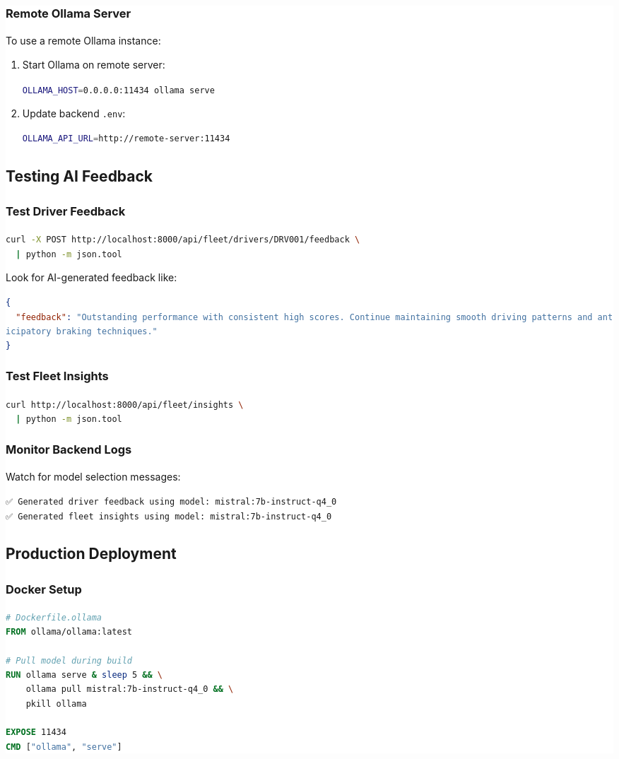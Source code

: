 ### Remote Ollama Server
To use a remote Ollama instance:

1. Start Ollama on remote server:
   ```bash
   OLLAMA_HOST=0.0.0.0:11434 ollama serve
   ```

2. Update backend `.env`:
   ```bash
   OLLAMA_API_URL=http://remote-server:11434
   ```

## Testing AI Feedback

### Test Driver Feedback
```bash
curl -X POST http://localhost:8000/api/fleet/drivers/DRV001/feedback \
  | python -m json.tool
```

Look for AI-generated feedback like:
```json
{
  "feedback": "Outstanding performance with consistent high scores. Continue maintaining smooth driving patterns and anticipatory braking techniques."
}
```

### Test Fleet Insights
```bash
curl http://localhost:8000/api/fleet/insights \
  | python -m json.tool
```

### Monitor Backend Logs
Watch for model selection messages:
```
✅ Generated driver feedback using model: mistral:7b-instruct-q4_0
✅ Generated fleet insights using model: mistral:7b-instruct-q4_0
```

## Production Deployment

### Docker Setup
```dockerfile
# Dockerfile.ollama
FROM ollama/ollama:latest

# Pull model during build
RUN ollama serve & sleep 5 && \
    ollama pull mistral:7b-instruct-q4_0 && \
    pkill ollama

EXPOSE 11434
CMD ["ollama", "serve"]
```

